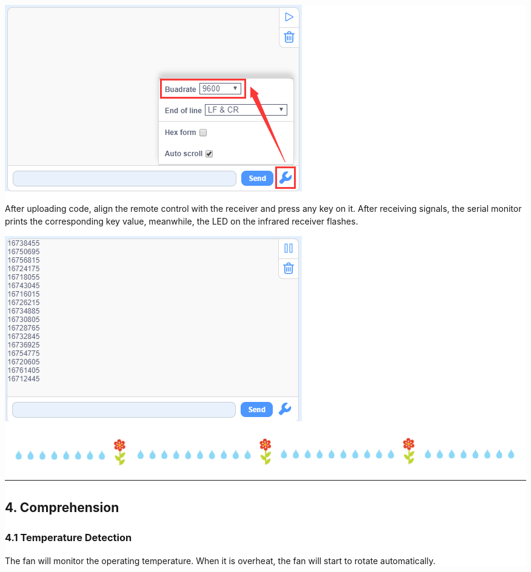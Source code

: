 ![3317](media/3317.png)

After uploading code, align the remote control with the receiver and press any key on it. After receiving signals, the serial monitor prints the corresponding key value, meanwhile, the LED on the infrared receiver flashes.

![31009](media/31009.png)

![4bottom](media/4bottom.png)

---

## 4. Comprehension

### 4.1 Temperature Detection

The fan will monitor the operating temperature. When it is overheat, the fan will start to rotate automatically. 
